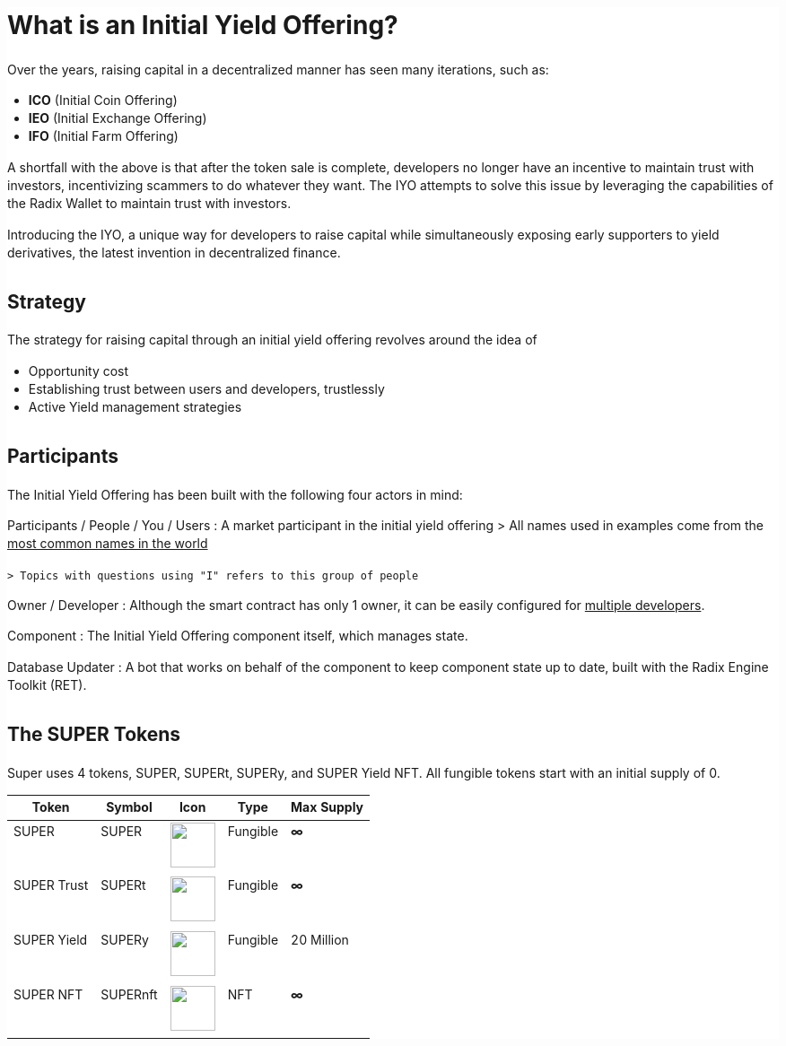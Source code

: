 # What is an Initial Yield Offering?
Over the years, raising capital in a decentralized manner has seen many iterations, such as:
* **ICO** (Initial Coin Offering)
* **IEO** (Initial Exchange Offering)
* **IFO** (Initial Farm Offering)

A shortfall with the above is that after the token sale is complete, developers no longer have an incentive to
maintain trust with investors, incentivizing scammers to do whatever they want. The IYO attempts to solve 
this issue by leveraging the capabilities of the Radix Wallet to maintain trust with investors.

Introducing the <tooltip term="IYO">IYO</tooltip>, a unique way for developers to raise capital while simultaneously exposing
early supporters to yield derivatives, the latest invention in decentralized finance.

## Strategy
The strategy for raising capital through an initial yield offering revolves around the idea of
* Opportunity cost
* Establishing trust between users and developers, trustlessly
* Active Yield management strategies

## Participants
The Initial Yield Offering has been built with the following four actors in mind:

Participants / People / You / Users
: A market participant in the initial yield offering
    > All names used in examples come from the [most common names in the world](https://x.com/TheGlobal_Index/status/1670344326130565121)
    
    > Topics with questions using "I" refers to this group of people

Owner / Developer
: Although the smart contract has only 1 owner, it can be easily configured for [multiple developers](https://github.com/radixdlt/scrypto-examples/blob/5b8454df9b8c80fef92b7bca79733c218be9228b/core/vesting/README.md#L21).

Component
: The Initial Yield Offering component itself, which manages state.

Database Updater
: A bot that works on behalf of the component to keep component state up to date, built with the Radix Engine Toolkit (RET).

## The SUPER Tokens
Super uses 4 tokens, SUPER, SUPERt, SUPERy, and SUPER Yield NFT. All fungible tokens start with an initial supply of 0.

| Token       | Symbol   | Icon                                              | Type     | Max Supply                               |
|-------------|----------|---------------------------------------------------|----------|------------------------------------------|
| SUPER       | SUPER    | <img height="50" src="super.svg" width="50"/>     | Fungible | <tooltip term="infinite">**∞**</tooltip> |
| SUPER Trust | SUPERt   | <img height="50" src="super_t.svg" width="50"/>   | Fungible | <tooltip term="infinite">**∞**</tooltip> |
| SUPER Yield | SUPERy   | <img height="50" src="super_y.svg" width="50"/>   | Fungible | 20 Million                               |
| SUPER NFT   | SUPERnft | <img height="50" src="yield_nft.svg" width="50"/> | NFT      | **∞**                                    |
